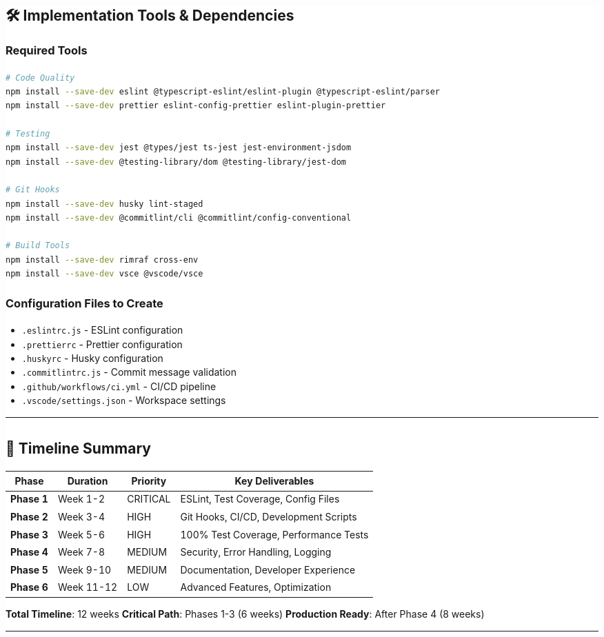 
## 🛠️ **Implementation Tools & Dependencies**

### **Required Tools**
```bash
# Code Quality
npm install --save-dev eslint @typescript-eslint/eslint-plugin @typescript-eslint/parser
npm install --save-dev prettier eslint-config-prettier eslint-plugin-prettier

# Testing
npm install --save-dev jest @types/jest ts-jest jest-environment-jsdom
npm install --save-dev @testing-library/dom @testing-library/jest-dom

# Git Hooks
npm install --save-dev husky lint-staged
npm install --save-dev @commitlint/cli @commitlint/config-conventional

# Build Tools
npm install --save-dev rimraf cross-env
npm install --save-dev vsce @vscode/vsce
```

### **Configuration Files to Create**
- `.eslintrc.js` - ESLint configuration
- `.prettierrc` - Prettier configuration
- `.huskyrc` - Husky configuration
- `.commitlintrc.js` - Commit message validation
- `.github/workflows/ci.yml` - CI/CD pipeline
- `.vscode/settings.json` - Workspace settings

---

## 📅 **Timeline Summary**

| Phase | Duration | Priority | Key Deliverables |
|-------|----------|----------|------------------|
| **Phase 1** | Week 1-2 | CRITICAL | ESLint, Test Coverage, Config Files |
| **Phase 2** | Week 3-4 | HIGH | Git Hooks, CI/CD, Development Scripts |
| **Phase 3** | Week 5-6 | HIGH | 100% Test Coverage, Performance Tests |
| **Phase 4** | Week 7-8 | MEDIUM | Security, Error Handling, Logging |
| **Phase 5** | Week 9-10 | MEDIUM | Documentation, Developer Experience |
| **Phase 6** | Week 11-12 | LOW | Advanced Features, Optimization |

**Total Timeline**: 12 weeks
**Critical Path**: Phases 1-3 (6 weeks)
**Production Ready**: After Phase 4 (8 weeks)

---